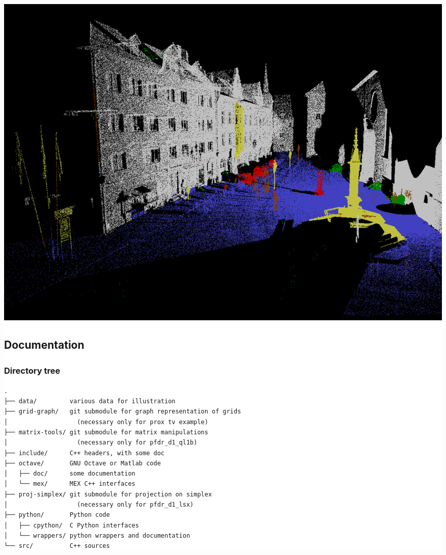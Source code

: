 <td width="25%"><img src="data/labeling_3D_regularized.png" width="100%"/></td>
<td width="5%"></td>
</tr></table>

## Documentation

### Directory tree
    .   
    ├── data/         various data for illustration  
    ├── grid-graph/   git submodule for graph representation of grids  
    │                   (necessary only for prox tv example)  
    ├── matrix-tools/ git submodule for matrix manipulations  
    │                   (necessary only for pfdr_d1_ql1b)  
    ├── include/      C++ headers, with some doc  
    ├── octave/       GNU Octave or Matlab code  
    │   ├── doc/      some documentation  
    │   └── mex/      MEX C++ interfaces  
    ├── proj-simplex/ git submodule for projection on simplex  
    │                   (necessary only for pfdr_d1_lsx)  
    ├── python/       Python code  
    │   ├── cpython/  C Python interfaces  
    │   └── wrappers/ python wrappers and documentation  
    └── src/          C++ sources  
